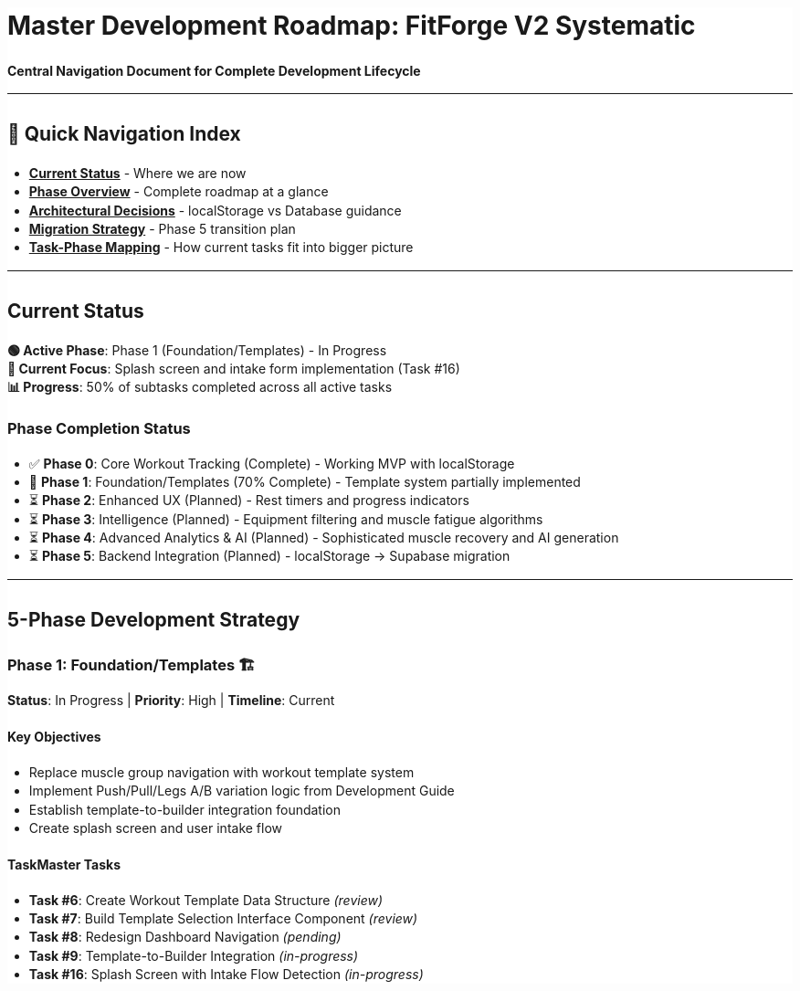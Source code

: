 # Master Development Roadmap: FitForge V2 Systematic

**Central Navigation Document for Complete Development Lifecycle**

---

## 🎯 Quick Navigation Index

- [**Current Status**](#current-status) - Where we are now
- [**Phase Overview**](#5-phase-development-strategy) - Complete roadmap at a glance  
- [**Architectural Decisions**](#architectural-decision-framework) - localStorage vs Database guidance
- [**Migration Strategy**](#migration-strategy-localstorage--database) - Phase 5 transition plan
- [**Task-Phase Mapping**](#task-phase-cross-reference) - How current tasks fit into bigger picture

---

## Current Status

**🟢 Active Phase**: Phase 1 (Foundation/Templates) - In Progress  
**🎯 Current Focus**: Splash screen and intake form implementation (Task #16)  
**📊 Progress**: 50% of subtasks completed across all active tasks

### Phase Completion Status
- ✅ **Phase 0**: Core Workout Tracking (Complete) - Working MVP with localStorage
- 🔄 **Phase 1**: Foundation/Templates (70% Complete) - Template system partially implemented
- ⏳ **Phase 2**: Enhanced UX (Planned) - Rest timers and progress indicators
- ⏳ **Phase 3**: Intelligence (Planned) - Equipment filtering and muscle fatigue algorithms  
- ⏳ **Phase 4**: Advanced Analytics & AI (Planned) - Sophisticated muscle recovery and AI generation
- ⏳ **Phase 5**: Backend Integration (Planned) - localStorage → Supabase migration

---

## 5-Phase Development Strategy

### Phase 1: Foundation/Templates 🏗️
**Status**: In Progress | **Priority**: High | **Timeline**: Current

#### Key Objectives
- Replace muscle group navigation with workout template system
- Implement Push/Pull/Legs A/B variation logic from Development Guide
- Establish template-to-builder integration foundation
- Create splash screen and user intake flow

#### TaskMaster Tasks
- **Task #6**: Create Workout Template Data Structure *(review)*
- **Task #7**: Build Template Selection Interface Component *(review)*
- **Task #8**: Redesign Dashboard Navigation *(pending)*
- **Task #9**: Template-to-Builder Integration *(in-progress)*
- **Task #16**: Splash Screen with Intake Flow Detection *(in-progress)*
